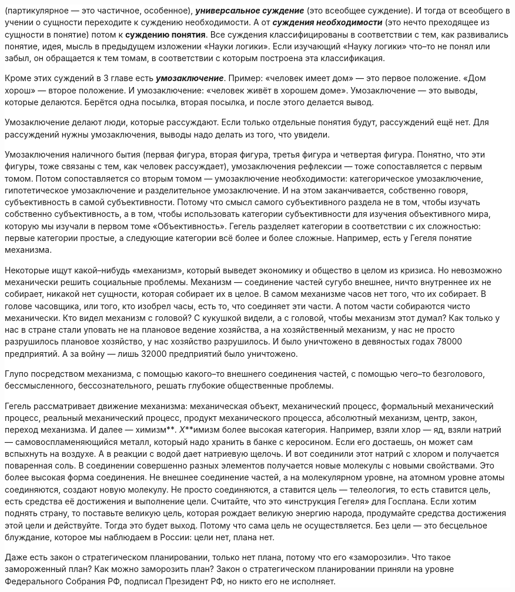 (партикулярное — это частичное, особенное), **_универсальное суждение_** (это всеобщее суждение). И тогда от всеобщего в учении о сущности переходите к суждению необходимости. А от **_суждения необходимости_** (это нечто преходящее из сущности в понятие) потом к **суждению понятия**. Все суждения классифицированы в соответствии с тем, как развивались понятие, идея, мысль в предыдущем изложении «Науки логики». Если изучающий «Науку логики» что–то не понял или забыл, он обращается к тем томам, в соответствии с которым построена эта классификация.

Кроме этих суждений в 3 главе есть **_умозаключение_**. Пример: «человек имеет дом» — это первое положение. «Дом хорош» — второе положение. И умозаключение: «человек живёт в хорошем доме». Умозаключение — это выводы, которые делаются. Берётся одна посылка, вторая посылка, и после этого делается вывод.

Умозаключение делают люди, которые рассуждают. Если только отдельные понятия будут, рассуждений ещё нет. Для рассуждений нужны умозаключения, выводы надо делать из того, что увидели.

Умозаключения наличного бытия (первая фигура, вторая фигура, третья фигура и четвертая фигура. Понятно, что эти фигуры, тоже связаны с тем, как человек рассуждает), умозаключения рефлексии — тоже сопоставляется с первым томом. Потом сопоставляется со вторым томом — умозаключение необходимости: категорическое умозаключение, гипотетическое умозаключение и разделительное умозаключение. И на этом заканчивается, собственно говоря, субъективность в самой субъективности. Потому что смысл самого субъективного раздела не в том, чтобы изучать собственно субъективность, а в том, чтобы использовать категории субъективности для изучения объективного мира, которую мы изучали в первом томе «Объективность». Гегель разделяет категории в соответствии с их сложностью: первые категории простые, а следующие категории всё более и более сложные. Например, есть у Гегеля понятие механизма.

Некоторые ищут какой–нибудь «механизм», который выведет экономику и общество в целом из кризиса. Но невозможно механически решить социальные проблемы. Механизм — соединение частей сугубо внешнее, ничто внутреннее их не собирает, никакой нет сущности, которая собирает их в целое. В самом механизме часов нет того, что их собирает. В голове часовщика, или того, кто изобрел часы, есть то, что соединяет эти части. А потом части собираются чисто механически. Кто видел механизм с головой? С кукушкой видели, а с головой, чтобы механизм этот думал? Как только у нас в стране стали уповать не на плановое ведение хозяйства, а на хозяйственный механизм, у нас не просто разрушилось плановое хозяйство, у нас хозяйство разрушилось. И было уничтожено в девяностых годах 78000 предприятий. А за войну — лишь 32000 предприятий было уничтожено.

Глупо посредством механизма, с помощью какого–то внешнего соединения частей, с помощью чего–то безголового, бессмысленного, бессознательного, решать глубокие общественные проблемы.

Гегель рассматривает движение механизма: механическая объект, механический процесс, формальный механический процесс, реальный механический процесс, продукт механического процесса, абсолютный механизм, центр, закон, переход механизма. И далее — химизм**_. Х_**имизм более высокая категория. Например, взяли хлор — яд, взяли натрий — самовоспламеняющийся металл, который надо хранить в банке с керосином. Если его достаешь, он может сам вспыхнуть на воздухе. А в реакции с водой дает натриевую щелочь. И вот соединили этот натрий с хлором и получается поваренная соль. В соединении совершенно разных элементов получается новые молекулы с новыми свойствами. Это более высокая форма соединения. Не внешнее соединение частей, а на молекулярном уровне, на атомном уровне атомы соединяются, создают новую молекулу. Не просто соединяются, а ставится цель — телеология, то есть ставится цель, есть средства её достижения и выполнение цели. Считайте, что это «инструкция Гегеля» для Госплана. Если хотим поднять страну, то поставьте великую цель, которая рождает великую энергию народа, продумайте средства достижения этой цели и действуйте. Тогда это будет выход. Потому что сама цель не осуществляется. Без цели — это бесцельное блуждание, которое мы наблюдаем в России: цели нет, плана нет.

Даже есть закон о стратегическом планировании, только нет плана, потому что его «заморозили». Что такое замороженный план? Как можно заморозить план? Закон о стратегическом планировании приняли на уровне Федерального Собрания РФ, подписал Президент РФ, но никто его не исполняет.
